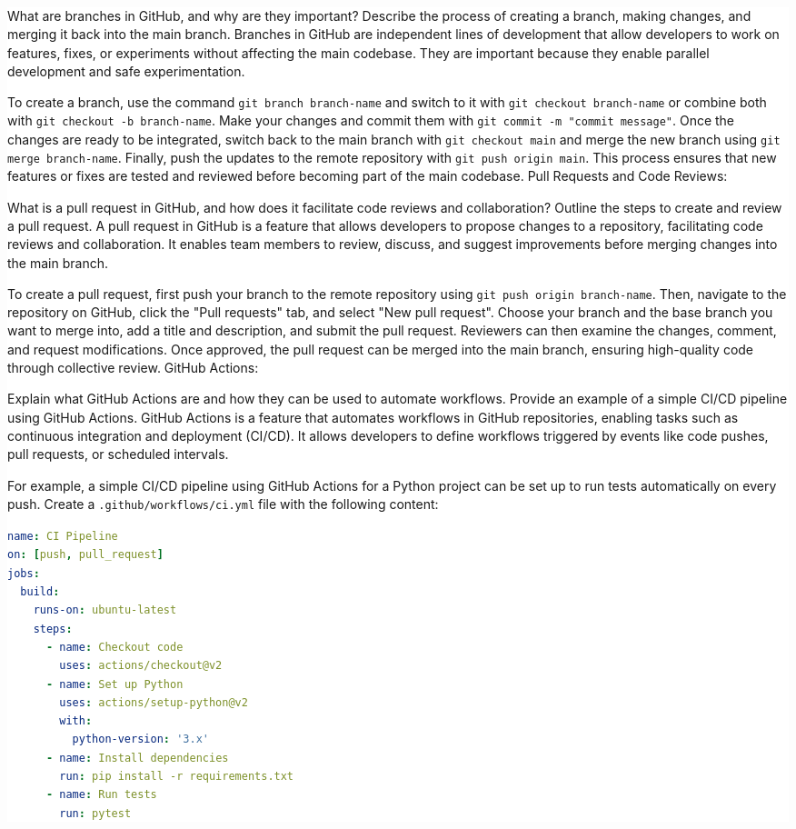 What are branches in GitHub, and why are they important? Describe the process of creating a branch, making changes, and merging it back into the main branch.
Branches in GitHub are independent lines of development that allow developers to work on features, fixes, or experiments without affecting the main codebase. They are important because they enable parallel development and safe experimentation.

To create a branch, use the command `git branch branch-name` and switch to it with `git checkout branch-name` or combine both with `git checkout -b branch-name`. Make your changes and commit them with `git commit -m "commit message"`. Once the changes are ready to be integrated, switch back to the main branch with `git checkout main` and merge the new branch using `git merge branch-name`. Finally, push the updates to the remote repository with `git push origin main`. This process ensures that new features or fixes are tested and reviewed before becoming part of the main codebase.
Pull Requests and Code Reviews:

What is a pull request in GitHub, and how does it facilitate code reviews and collaboration? Outline the steps to create and review a pull request.
A pull request in GitHub is a feature that allows developers to propose changes to a repository, facilitating code reviews and collaboration. It enables team members to review, discuss, and suggest improvements before merging changes into the main branch.

To create a pull request, first push your branch to the remote repository using `git push origin branch-name`. Then, navigate to the repository on GitHub, click the "Pull requests" tab, and select "New pull request". Choose your branch and the base branch you want to merge into, add a title and description, and submit the pull request. Reviewers can then examine the changes, comment, and request modifications. Once approved, the pull request can be merged into the main branch, ensuring high-quality code through collective review.
GitHub Actions:

Explain what GitHub Actions are and how they can be used to automate workflows. Provide an example of a simple CI/CD pipeline using GitHub Actions.
GitHub Actions is a feature that automates workflows in GitHub repositories, enabling tasks such as continuous integration and deployment (CI/CD). It allows developers to define workflows triggered by events like code pushes, pull requests, or scheduled intervals.

For example, a simple CI/CD pipeline using GitHub Actions for a Python project can be set up to run tests automatically on every push. Create a `.github/workflows/ci.yml` file with the following content:

```yaml
name: CI Pipeline
on: [push, pull_request]
jobs:
  build:
    runs-on: ubuntu-latest
    steps:
      - name: Checkout code
        uses: actions/checkout@v2
      - name: Set up Python
        uses: actions/setup-python@v2
        with:
          python-version: '3.x'
      - name: Install dependencies
        run: pip install -r requirements.txt
      - name: Run tests
        run: pytest
```
